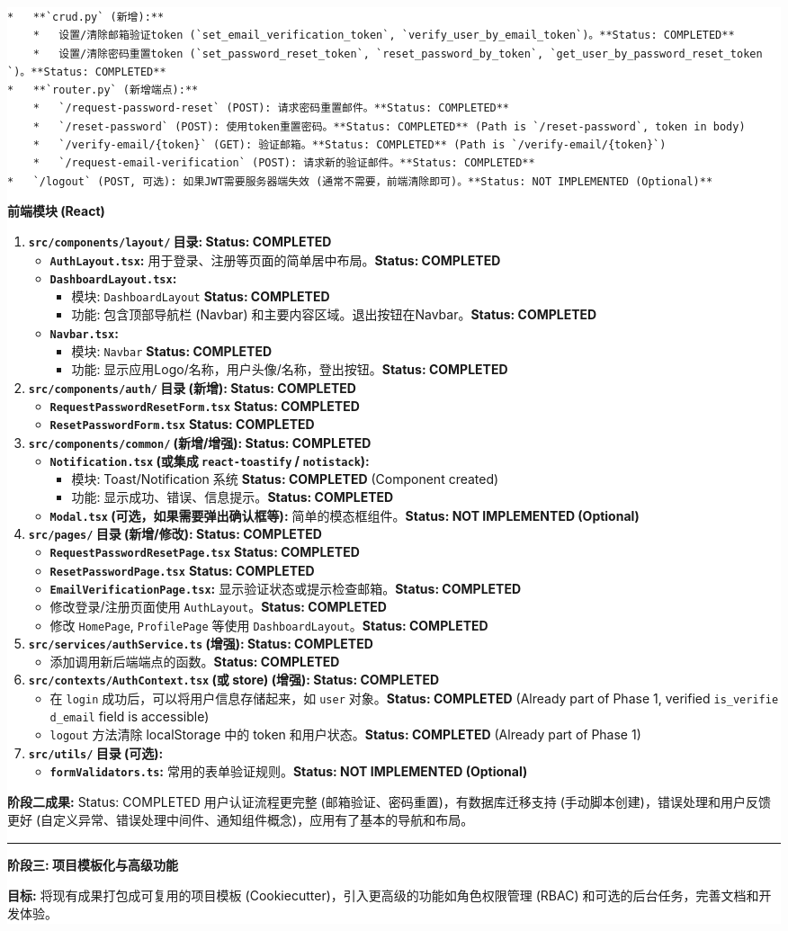     *   **`crud.py` (新增):**
        *   设置/清除邮箱验证token (`set_email_verification_token`, `verify_user_by_email_token`)。**Status: COMPLETED**
        *   设置/清除密码重置token (`set_password_reset_token`, `reset_password_by_token`, `get_user_by_password_reset_token`)。**Status: COMPLETED**
    *   **`router.py` (新增端点):**
        *   `/request-password-reset` (POST): 请求密码重置邮件。**Status: COMPLETED**
        *   `/reset-password` (POST): 使用token重置密码。**Status: COMPLETED** (Path is `/reset-password`, token in body)
        *   `/verify-email/{token}` (GET): 验证邮箱。**Status: COMPLETED** (Path is `/verify-email/{token}`)
        *   `/request-email-verification` (POST): 请求新的验证邮件。**Status: COMPLETED**
    *   `/logout` (POST, 可选): 如果JWT需要服务器端失效 (通常不需要，前端清除即可)。**Status: NOT IMPLEMENTED (Optional)**

**前端模块 (React)**

1.  **`src/components/layout/` 目录: Status: COMPLETED**
    *   **`AuthLayout.tsx`:** 用于登录、注册等页面的简单居中布局。**Status: COMPLETED**
    *   **`DashboardLayout.tsx`:**
        *   模块: `DashboardLayout` **Status: COMPLETED**
        *   功能: 包含顶部导航栏 (Navbar) 和主要内容区域。退出按钮在Navbar。**Status: COMPLETED**
    *   **`Navbar.tsx`:**
        *   模块: `Navbar` **Status: COMPLETED**
        *   功能: 显示应用Logo/名称，用户头像/名称，登出按钮。**Status: COMPLETED**
2.  **`src/components/auth/` 目录 (新增): Status: COMPLETED**
    *   **`RequestPasswordResetForm.tsx`** **Status: COMPLETED**
    *   **`ResetPasswordForm.tsx`** **Status: COMPLETED**
3.  **`src/components/common/` (新增/增强): Status: COMPLETED**
    *   **`Notification.tsx` (或集成 `react-toastify` / `notistack`):**
        *   模块: Toast/Notification 系统 **Status: COMPLETED** (Component created)
        *   功能: 显示成功、错误、信息提示。**Status: COMPLETED**
    *   **`Modal.tsx` (可选，如果需要弹出确认框等):** 简单的模态框组件。**Status: NOT IMPLEMENTED (Optional)**
4.  **`src/pages/` 目录 (新增/修改): Status: COMPLETED**
    *   **`RequestPasswordResetPage.tsx`** **Status: COMPLETED**
    *   **`ResetPasswordPage.tsx`** **Status: COMPLETED**
    *   **`EmailVerificationPage.tsx`:** 显示验证状态或提示检查邮箱。**Status: COMPLETED**
    *   修改登录/注册页面使用 `AuthLayout`。**Status: COMPLETED**
    *   修改 `HomePage`, `ProfilePage` 等使用 `DashboardLayout`。**Status: COMPLETED**
5.  **`src/services/authService.ts` (增强): Status: COMPLETED**
    *   添加调用新后端端点的函数。**Status: COMPLETED**
6.  **`src/contexts/AuthContext.tsx` (或 store) (增强): Status: COMPLETED**
    *   在 `login` 成功后，可以将用户信息存储起来，如 `user` 对象。**Status: COMPLETED** (Already part of Phase 1, verified `is_verified_email` field is accessible)
    *   `logout` 方法清除 localStorage 中的 token 和用户状态。**Status: COMPLETED** (Already part of Phase 1)
7.  **`src/utils/` 目录 (可选):**
    *   **`formValidators.ts`:** 常用的表单验证规则。**Status: NOT IMPLEMENTED (Optional)**

**阶段二成果:** Status: COMPLETED
用户认证流程更完整 (邮箱验证、密码重置)，有数据库迁移支持 (手动脚本创建)，错误处理和用户反馈更好 (自定义异常、错误处理中间件、通知组件概念)，应用有了基本的导航和布局。

---

**阶段三: 项目模板化与高级功能**

**目标:** 将现有成果打包成可复用的项目模板 (Cookiecutter)，引入更高级的功能如角色权限管理 (RBAC) 和可选的后台任务，完善文档和开发体验。
